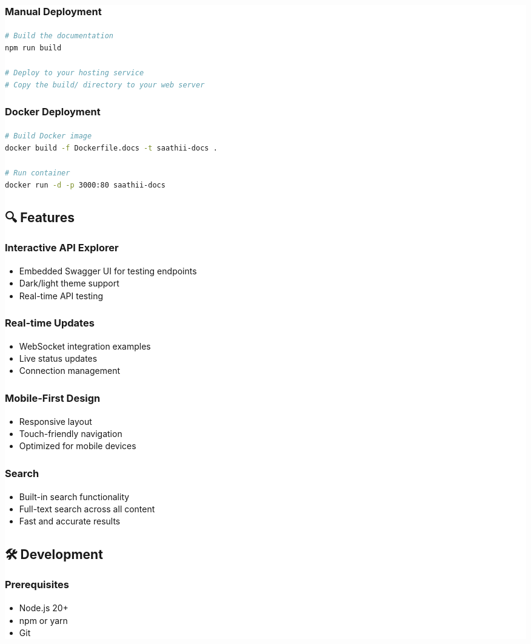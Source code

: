 ### Manual Deployment

```bash
# Build the documentation
npm run build

# Deploy to your hosting service
# Copy the build/ directory to your web server
```

### Docker Deployment

```bash
# Build Docker image
docker build -f Dockerfile.docs -t saathii-docs .

# Run container
docker run -d -p 3000:80 saathii-docs
```

## 🔍 Features

### Interactive API Explorer

- Embedded Swagger UI for testing endpoints
- Dark/light theme support
- Real-time API testing

### Real-time Updates

- WebSocket integration examples
- Live status updates
- Connection management

### Mobile-First Design

- Responsive layout
- Touch-friendly navigation
- Optimized for mobile devices

### Search

- Built-in search functionality
- Full-text search across all content
- Fast and accurate results

## 🛠️ Development

### Prerequisites

- Node.js 20+
- npm or yarn
- Git
